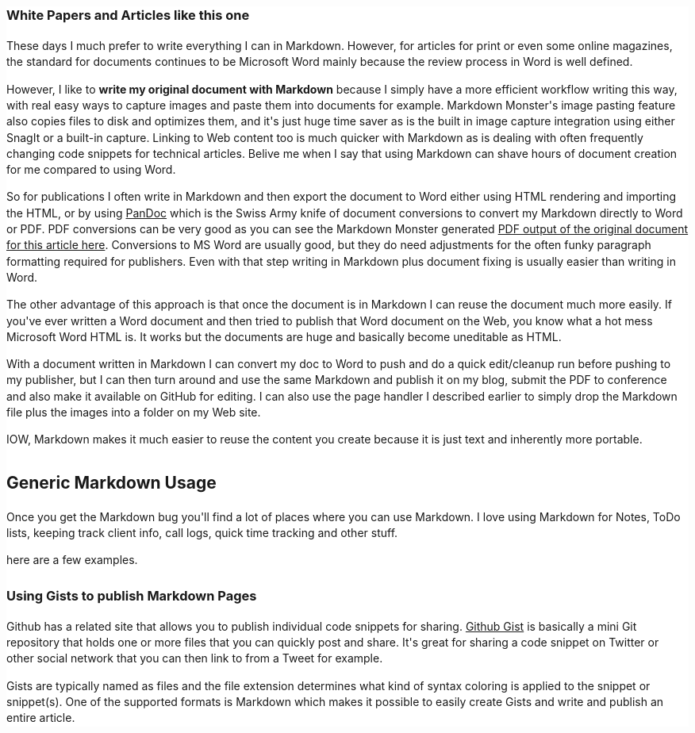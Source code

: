 ### White Papers and Articles like this one
These days I much prefer to write everything I can in Markdown. However, for articles for print or even some online magazines, the standard for documents continues to be Microsoft Word mainly because the review process in Word is well defined.

However, I like to **write my original document with Markdown** because I simply have a more efficient workflow writing this way, with real easy ways to capture images and paste them into documents for example. Markdown Monster's image pasting feature also copies files to disk and optimizes them, and it's just huge time saver as is the built in image capture integration using either SnagIt or a built-in capture. Linking to Web content too is much quicker with Markdown as is dealing with often frequently changing code snippets for technical articles. Belive me when I say that using Markdown can shave hours of document creation for me compared to using Word.

So for publications I often write in Markdown and then export the document to Word either using HTML rendering and importing the HTML, or by using [PanDoc](https://pandoc.org/) which is the Swiss Army knife of document conversions to convert my Markdown directly to Word or PDF. PDF conversions can be very good as you can see the Markdown Monster generated [PDF output of the original document for this article here](https://github.com/RickStrahl/SWFOX2018_MarkdownWithFoxPro/raw/master/Content/MarkdownInFoxPro.pdf). Conversions to MS Word are usually good, but they do need adjustments for the often funky paragraph formatting required for publishers. Even with that step writing in Markdown plus document fixing is usually easier than writing in Word.

The other advantage of this approach is that once the document is in Markdown I can reuse the document much more easily. If you've ever written a Word document and then tried to publish that Word document on the Web, you know what a hot mess Microsoft Word HTML is. It works but the documents are huge and basically become uneditable as HTML.

With a document written in Markdown I can convert my doc to Word to push and do a quick edit/cleanup run before pushing to my publisher, but I can then turn around and use the same Markdown and publish it on my blog, submit the PDF to conference and also make it available on GitHub for editing. I can also use the page handler I described earlier to simply drop the Markdown file plus the images into a folder on my Web site. 

IOW, Markdown makes it much easier to reuse the content you create because it is just text and inherently more portable.

## Generic Markdown Usage
Once you get the Markdown bug you'll find a lot of places where you can use Markdown. I love using Markdown for Notes, ToDo lists, keeping track client info, call logs, quick time tracking and other stuff.

here are a few examples.

### Using Gists to publish Markdown Pages
Github has a related site that allows you to publish individual code snippets for sharing. [Github Gist](https://gist.github.com) is basically a mini Git repository that holds one or more files that you can quickly post and share. It's great for sharing a code snippet on Twitter or other social network that you can then link to from a Tweet for example.

Gists are typically named as files and the file extension determines what kind of syntax coloring is applied to the snippet or snippet(s). One of the supported formats is Markdown which makes it possible to easily create Gists and write and publish an entire article.
